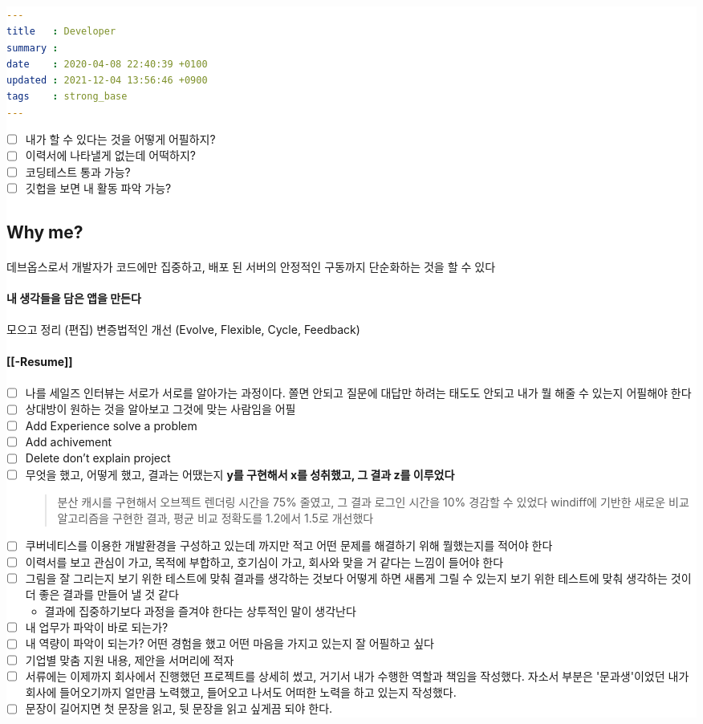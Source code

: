 ```yaml
---
title   : Developer
summary :
date    : 2020-04-08 22:40:39 +0100
updated : 2021-12-04 13:56:46 +0900
tags    : strong_base
---
```


- [ ] 내가 할 수 있다는 것을 어떻게 어필하지?
- [ ] 이력서에 나타낼게 없는데 어떡하지?
- [ ] 코딩테스트 통과 가능?
- [ ] 깃헙을 보면 내 활동 파악 가능?

## Why me?
데브옵스로서 개발자가 코드에만 집중하고, 배포 된 서버의 안정적인 구동까지 단순화하는 것을 할 수 있다

#### 내 생각들을 담은 앱을 만든다
모으고 정리 (편집)
변증법적인 개선 (Evolve, Flexible, Cycle, Feedback)

#### [[-Resume]]
- [ ] 나를 세일즈
    인터뷰는 서로가 서로를 알아가는 과정이다.
    쫄면 안되고 질문에 대답만 하려는 태도도 안되고
    내가 뭘 해줄 수 있는지 어필해야 한다
- [ ] 상대방이 원하는 것을 알아보고 그것에 맞는 사람임을 어필
- [ ] Add Experience solve a problem
- [ ] Add achivement
- [ ] Delete don’t explain project
- [ ] 무엇을 했고, 어떻게 했고, 결과는 어땠는지
    **y를 구현해서 x를 성취했고, 그 결과 z를 이루었다**
    > 분산 캐시를 구현해서 오브젝트 렌더링 시간을 75% 줄였고, 그 결과 로그인 시간을
      10% 경감할 수 있었다
    > windiff에 기반한 새로운 비교 알고리즘을 구현한 결과, 평균 비교 정확도를 1.2에서
      1.5로 개선했다
- [ ] 쿠버네티스를 이용한 개발환경을 구성하고 있는데
    까지만 적고 어떤 문제를 해결하기 위해 뭘했는지를 적어야 한다
- [ ] 이력서를 보고 관심이 가고, 목적에 부합하고, 호기심이 가고, 회사와 맞을 거 같다는
    느낌이 들어야 한다
- [ ] 그림을 잘 그리는지 보기 위한 테스트에 맞춰 결과를 생각하는 것보다
    어떻게 하면 새롭게 그릴 수 있는지 보기 위한 테스트에 맞춰 생각하는 것이 더 좋은
    결과를 만들어 낼 것 같다
    - 결과에 집중하기보다 과정을 즐겨야 한다는 상투적인 말이 생각난다
- [ ] 내 업무가 파악이 바로 되는가?
- [ ] 내 역량이 파악이 되는가?
    어떤 경험을 했고 어떤 마음을 가지고 있는지 잘 어필하고 싶다
- [ ] 기업별 맞춤 지원 내용, 제안을 서머리에 적자
- [ ] 서류에는 이제까지 회사에서 진행했던 프로젝트를 상세히 썼고, 거기서 내가 수행한 역할과 책임을 작성했다. 자소서 부분은 '문과생'이었던 내가 회사에 들어오기까지 얼만큼 노력했고, 들어오고 나서도 어떠한 노력을 하고 있는지 작성했다.
- [ ] 문장이 길어지면 첫 문장을 읽고, 뒷 문장을 읽고 싶게끔 되야 한다.

